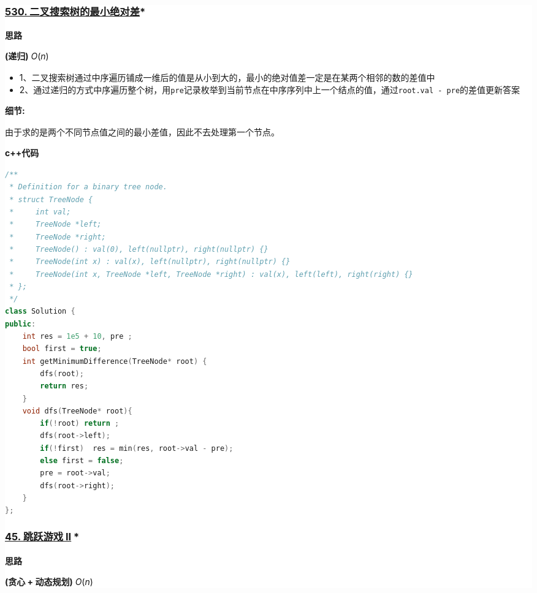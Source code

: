 ### [530. 二叉搜索树的最小绝对差](https://leetcode-cn.com/problems/minimum-absolute-difference-in-bst/)*

**思路**

**(递归)**  $O(n)$ 

- 1、二叉搜索树通过中序遍历铺成一维后的值是从小到大的，最小的绝对值差一定是在某两个相邻的数的差值中
- 2、通过递归的方式中序遍历整个树，用`pre`记录枚举到当前节点在中序序列中上一个结点的值，通过`root.val - pre`的差值更新答案

**细节:**

由于求的是两个不同节点值之间的最小差值，因此不去处理第一个节点。

**c++代码**

```c++
/**
 * Definition for a binary tree node.
 * struct TreeNode {
 *     int val;
 *     TreeNode *left;
 *     TreeNode *right;
 *     TreeNode() : val(0), left(nullptr), right(nullptr) {}
 *     TreeNode(int x) : val(x), left(nullptr), right(nullptr) {}
 *     TreeNode(int x, TreeNode *left, TreeNode *right) : val(x), left(left), right(right) {}
 * };
 */
class Solution {
public:
    int res = 1e5 + 10, pre ;
    bool first = true;
    int getMinimumDifference(TreeNode* root) {
        dfs(root);
        return res;
    }
    void dfs(TreeNode* root){
        if(!root) return ;
        dfs(root->left);
        if(!first)  res = min(res, root->val - pre);
        else first = false;
        pre = root->val;
        dfs(root->right);
    }
};
```

### [45. 跳跃游戏 II](https://leetcode-cn.com/problems/jump-game-ii/) *

**思路**

**(贪心 + 动态规划)**   $O(n)$

